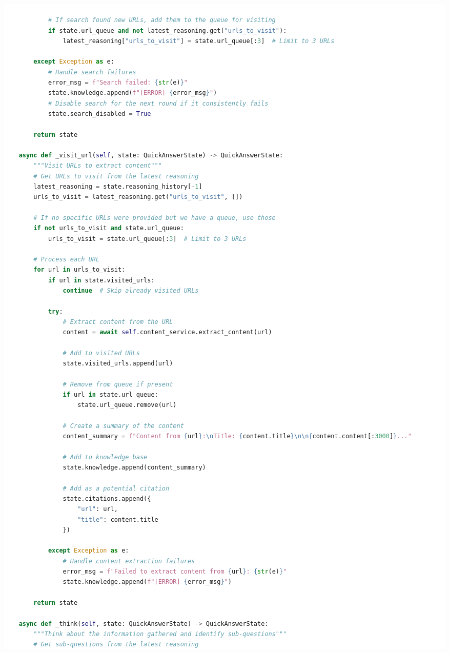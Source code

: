 ```python
            
            # If search found new URLs, add them to the queue for visiting
            if state.url_queue and not latest_reasoning.get("urls_to_visit"):
                latest_reasoning["urls_to_visit"] = state.url_queue[:3]  # Limit to 3 URLs
            
        except Exception as e:
            # Handle search failures
            error_msg = f"Search failed: {str(e)}"
            state.knowledge.append(f"[ERROR] {error_msg}")
            # Disable search for the next round if it consistently fails
            state.search_disabled = True
        
        return state
    
    async def _visit_url(self, state: QuickAnswerState) -> QuickAnswerState:
        """Visit URLs to extract content"""
        # Get URLs to visit from the latest reasoning
        latest_reasoning = state.reasoning_history[-1]
        urls_to_visit = latest_reasoning.get("urls_to_visit", [])
        
        # If no specific URLs were provided but we have a queue, use those
        if not urls_to_visit and state.url_queue:
            urls_to_visit = state.url_queue[:3]  # Limit to 3 URLs
        
        # Process each URL
        for url in urls_to_visit:
            if url in state.visited_urls:
                continue  # Skip already visited URLs
            
            try:
                # Extract content from the URL
                content = await self.content_service.extract_content(url)
                
                # Add to visited URLs
                state.visited_urls.append(url)
                
                # Remove from queue if present
                if url in state.url_queue:
                    state.url_queue.remove(url)
                
                # Create a summary of the content
                content_summary = f"Content from {url}:\nTitle: {content.title}\n\n{content.content[:3000]}..."
                
                # Add to knowledge base
                state.knowledge.append(content_summary)
                
                # Add as a potential citation
                state.citations.append({
                    "url": url,
                    "title": content.title
                })
                
            except Exception as e:
                # Handle content extraction failures
                error_msg = f"Failed to extract content from {url}: {str(e)}"
                state.knowledge.append(f"[ERROR] {error_msg}")
        
        return state
    
    async def _think(self, state: QuickAnswerState) -> QuickAnswerState:
        """Think about the information gathered and identify sub-questions"""
        # Get sub-questions from the latest reasoning
```